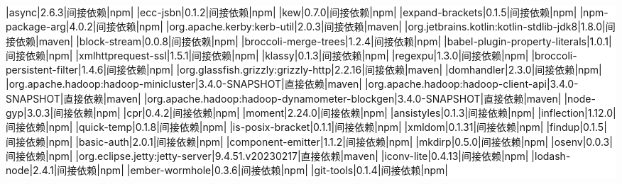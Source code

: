 |async|2.6.3|间接依赖|npm|
|ecc-jsbn|0.1.2|间接依赖|npm|
|kew|0.7.0|间接依赖|npm|
|expand-brackets|0.1.5|间接依赖|npm|
|npm-package-arg|4.0.2|间接依赖|npm|
|org.apache.kerby:kerb-util|2.0.3|间接依赖|maven|
|org.jetbrains.kotlin:kotlin-stdlib-jdk8|1.8.0|间接依赖|maven|
|block-stream|0.0.8|间接依赖|npm|
|broccoli-merge-trees|1.2.4|间接依赖|npm|
|babel-plugin-property-literals|1.0.1|间接依赖|npm|
|xmlhttprequest-ssl|1.5.1|间接依赖|npm|
|klassy|0.1.3|间接依赖|npm|
|regexpu|1.3.0|间接依赖|npm|
|broccoli-persistent-filter|1.4.6|间接依赖|npm|
|org.glassfish.grizzly:grizzly-http|2.2.16|间接依赖|maven|
|domhandler|2.3.0|间接依赖|npm|
|org.apache.hadoop:hadoop-minicluster|3.4.0-SNAPSHOT|直接依赖|maven|
|org.apache.hadoop:hadoop-client-api|3.4.0-SNAPSHOT|直接依赖|maven|
|org.apache.hadoop:hadoop-dynamometer-blockgen|3.4.0-SNAPSHOT|直接依赖|maven|
|node-gyp|3.0.3|间接依赖|npm|
|cpr|0.4.2|间接依赖|npm|
|moment|2.24.0|间接依赖|npm|
|ansistyles|0.1.3|间接依赖|npm|
|inflection|1.12.0|间接依赖|npm|
|quick-temp|0.1.8|间接依赖|npm|
|is-posix-bracket|0.1.1|间接依赖|npm|
|xmldom|0.1.31|间接依赖|npm|
|findup|0.1.5|间接依赖|npm|
|basic-auth|2.0.1|间接依赖|npm|
|component-emitter|1.1.2|间接依赖|npm|
|mkdirp|0.5.0|间接依赖|npm|
|osenv|0.0.3|间接依赖|npm|
|org.eclipse.jetty:jetty-server|9.4.51.v20230217|直接依赖|maven|
|iconv-lite|0.4.13|间接依赖|npm|
|lodash-node|2.4.1|间接依赖|npm|
|ember-wormhole|0.3.6|间接依赖|npm|
|git-tools|0.1.4|间接依赖|npm|